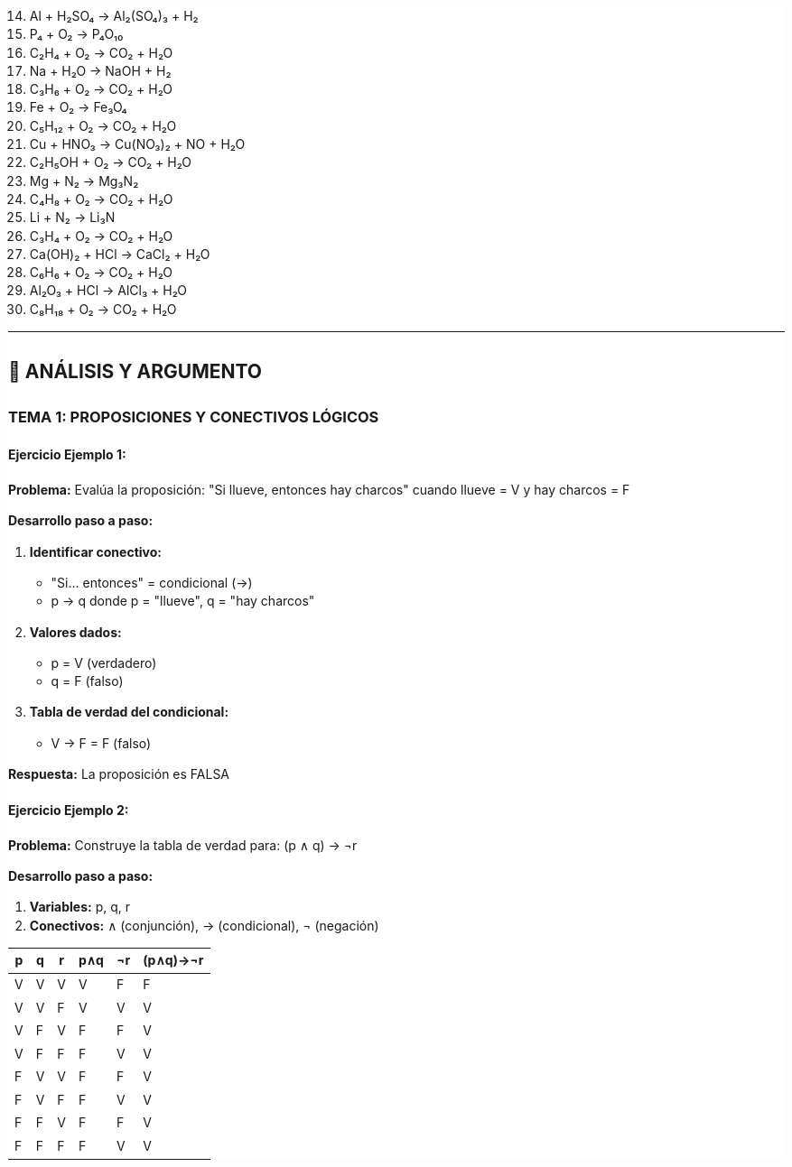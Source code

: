 14. Al + H₂SO₄ → Al₂(SO₄)₃ + H₂
15. P₄ + O₂ → P₄O₁₀
16. C₂H₄ + O₂ → CO₂ + H₂O
17. Na + H₂O → NaOH + H₂
18. C₃H₆ + O₂ → CO₂ + H₂O
19. Fe + O₂ → Fe₃O₄
20. C₅H₁₂ + O₂ → CO₂ + H₂O
21. Cu + HNO₃ → Cu(NO₃)₂ + NO + H₂O
22. C₂H₅OH + O₂ → CO₂ + H₂O
23. Mg + N₂ → Mg₃N₂
24. C₄H₈ + O₂ → CO₂ + H₂O
25. Li + N₂ → Li₃N
26. C₃H₄ + O₂ → CO₂ + H₂O
27. Ca(OH)₂ + HCl → CaCl₂ + H₂O
28. C₆H₆ + O₂ → CO₂ + H₂O
29. Al₂O₃ + HCl → AlCl₃ + H₂O
30. C₈H₁₈ + O₂ → CO₂ + H₂O

---

## 📝 ANÁLISIS Y ARGUMENTO

### **TEMA 1: PROPOSICIONES Y CONECTIVOS LÓGICOS**

#### **Ejercicio Ejemplo 1:**
**Problema:** Evalúa la proposición: "Si llueve, entonces hay charcos" cuando llueve = V y hay charcos = F

**Desarrollo paso a paso:**
1. **Identificar conectivo:**
   - "Si... entonces" = condicional (→)
   - p → q donde p = "llueve", q = "hay charcos"

2. **Valores dados:**
   - p = V (verdadero)
   - q = F (falso)

3. **Tabla de verdad del condicional:**
   - V → F = F (falso)

**Respuesta:** La proposición es FALSA

#### **Ejercicio Ejemplo 2:**
**Problema:** Construye la tabla de verdad para: (p ∧ q) → ¬r

**Desarrollo paso a paso:**
1. **Variables:** p, q, r
2. **Conectivos:** ∧ (conjunción), → (condicional), ¬ (negación)

| p | q | r | p∧q | ¬r | (p∧q)→¬r |
|---|---|---|-----|----| ---------|
| V | V | V |  V  | F  |    F     |
| V | V | F |  V  | V  |    V     |
| V | F | V |  F  | F  |    V     |
| V | F | F |  F  | V  |    V     |
| F | V | V |  F  | F  |    V     |
| F | V | F |  F  | V  |    V     |
| F | F | V |  F  | F  |    V     |
| F | F | F |  F  | V  |    V     |
